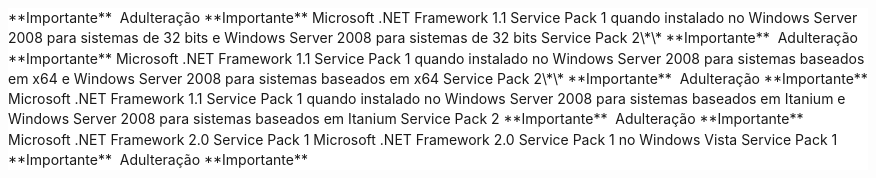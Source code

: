 <td style="border:1px solid black;">
**Importante**   
Adulteração
</td>
<td style="border:1px solid black;">
**Importante**
</td>
</tr>
<tr>
<td style="border:1px solid black;">
Microsoft .NET Framework 1.1 Service Pack 1 quando instalado no Windows Server 2008 para sistemas de 32 bits e Windows Server 2008 para sistemas de 32 bits Service Pack 2\*\*
</td>
<td style="border:1px solid black;">
**Importante**   
Adulteração
</td>
<td style="border:1px solid black;">
**Importante**
</td>
</tr>
<tr class="alternateRow">
<td style="border:1px solid black;">
Microsoft .NET Framework 1.1 Service Pack 1 quando instalado no Windows Server 2008 para sistemas baseados em x64 e Windows Server 2008 para sistemas baseados em x64 Service Pack 2\*\*
</td>
<td style="border:1px solid black;">
**Importante**   
Adulteração
</td>
<td style="border:1px solid black;">
**Importante**
</td>
</tr>
<tr>
<td style="border:1px solid black;">
Microsoft .NET Framework 1.1 Service Pack 1 quando instalado no Windows Server 2008 para sistemas baseados em Itanium e Windows Server 2008 para sistemas baseados em Itanium Service Pack 2
</td>
<td style="border:1px solid black;">
**Importante**   
Adulteração
</td>
<td style="border:1px solid black;">
**Importante**
</td>
</tr>
<tr>
<th colspan="3">
Microsoft .NET Framework 2.0 Service Pack 1
</th>
</tr>
<tr class="alternateRow">
<td style="border:1px solid black;">
Microsoft .NET Framework 2.0 Service Pack 1 no Windows Vista Service Pack 1
</td>
<td style="border:1px solid black;">
**Importante**   
Adulteração
</td>
<td style="border:1px solid black;">
**Importante**
</td>
</tr>